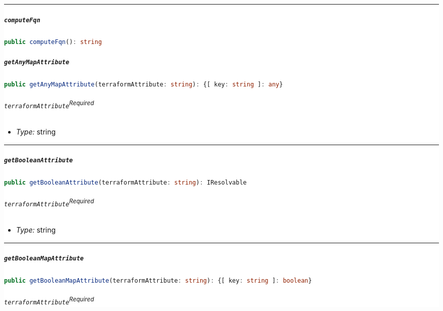 
---

##### `computeFqn` <a name="computeFqn" id="@cdktf/provider-gitlab.dataGitlabProjectMergeRequest.DataGitlabProjectMergeRequestAssigneeOutputReference.computeFqn"></a>

```typescript
public computeFqn(): string
```

##### `getAnyMapAttribute` <a name="getAnyMapAttribute" id="@cdktf/provider-gitlab.dataGitlabProjectMergeRequest.DataGitlabProjectMergeRequestAssigneeOutputReference.getAnyMapAttribute"></a>

```typescript
public getAnyMapAttribute(terraformAttribute: string): {[ key: string ]: any}
```

###### `terraformAttribute`<sup>Required</sup> <a name="terraformAttribute" id="@cdktf/provider-gitlab.dataGitlabProjectMergeRequest.DataGitlabProjectMergeRequestAssigneeOutputReference.getAnyMapAttribute.parameter.terraformAttribute"></a>

- *Type:* string

---

##### `getBooleanAttribute` <a name="getBooleanAttribute" id="@cdktf/provider-gitlab.dataGitlabProjectMergeRequest.DataGitlabProjectMergeRequestAssigneeOutputReference.getBooleanAttribute"></a>

```typescript
public getBooleanAttribute(terraformAttribute: string): IResolvable
```

###### `terraformAttribute`<sup>Required</sup> <a name="terraformAttribute" id="@cdktf/provider-gitlab.dataGitlabProjectMergeRequest.DataGitlabProjectMergeRequestAssigneeOutputReference.getBooleanAttribute.parameter.terraformAttribute"></a>

- *Type:* string

---

##### `getBooleanMapAttribute` <a name="getBooleanMapAttribute" id="@cdktf/provider-gitlab.dataGitlabProjectMergeRequest.DataGitlabProjectMergeRequestAssigneeOutputReference.getBooleanMapAttribute"></a>

```typescript
public getBooleanMapAttribute(terraformAttribute: string): {[ key: string ]: boolean}
```

###### `terraformAttribute`<sup>Required</sup> <a name="terraformAttribute" id="@cdktf/provider-gitlab.dataGitlabProjectMergeRequest.DataGitlabProjectMergeRequestAssigneeOutputReference.getBooleanMapAttribute.parameter.terraformAttribute"></a>
